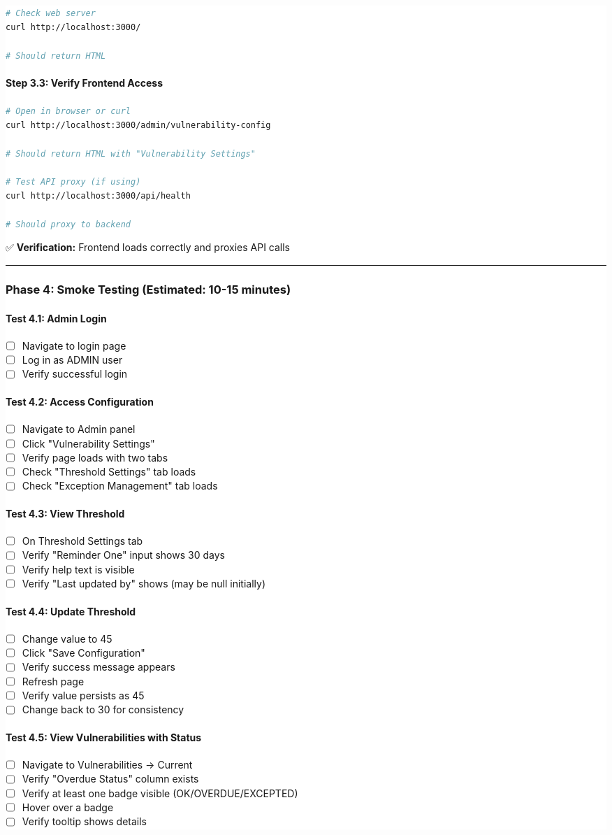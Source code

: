 ```bash
# Check web server
curl http://localhost:3000/

# Should return HTML
```

#### Step 3.3: Verify Frontend Access
```bash
# Open in browser or curl
curl http://localhost:3000/admin/vulnerability-config

# Should return HTML with "Vulnerability Settings"

# Test API proxy (if using)
curl http://localhost:3000/api/health

# Should proxy to backend
```
✅ **Verification:** Frontend loads correctly and proxies API calls

---

### Phase 4: Smoke Testing (Estimated: 10-15 minutes)

#### Test 4.1: Admin Login
- [ ] Navigate to login page
- [ ] Log in as ADMIN user
- [ ] Verify successful login

#### Test 4.2: Access Configuration
- [ ] Navigate to Admin panel
- [ ] Click "Vulnerability Settings"
- [ ] Verify page loads with two tabs
- [ ] Check "Threshold Settings" tab loads
- [ ] Check "Exception Management" tab loads

#### Test 4.3: View Threshold
- [ ] On Threshold Settings tab
- [ ] Verify "Reminder One" input shows 30 days
- [ ] Verify help text is visible
- [ ] Verify "Last updated by" shows (may be null initially)

#### Test 4.4: Update Threshold
- [ ] Change value to 45
- [ ] Click "Save Configuration"
- [ ] Verify success message appears
- [ ] Refresh page
- [ ] Verify value persists as 45
- [ ] Change back to 30 for consistency

#### Test 4.5: View Vulnerabilities with Status
- [ ] Navigate to Vulnerabilities → Current
- [ ] Verify "Overdue Status" column exists
- [ ] Verify at least one badge visible (OK/OVERDUE/EXCEPTED)
- [ ] Hover over a badge
- [ ] Verify tooltip shows details
